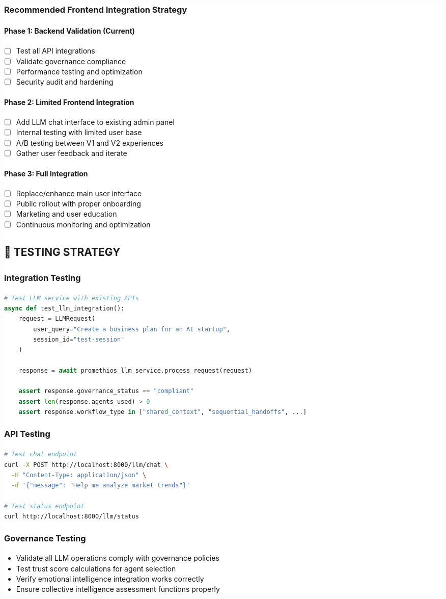 ### **Recommended Frontend Integration Strategy**

#### **Phase 1: Backend Validation (Current)**
- [ ] Test all API integrations
- [ ] Validate governance compliance
- [ ] Performance testing and optimization
- [ ] Security audit and hardening

#### **Phase 2: Limited Frontend Integration**
- [ ] Add LLM chat interface to existing admin panel
- [ ] Internal testing with limited user base
- [ ] A/B testing between V1 and V2 experiences
- [ ] Gather user feedback and iterate

#### **Phase 3: Full Integration**
- [ ] Replace/enhance main user interface
- [ ] Public rollout with proper onboarding
- [ ] Marketing and user education
- [ ] Continuous monitoring and optimization

## 🧪 **TESTING STRATEGY**

### **Integration Testing**
```python
# Test LLM service with existing APIs
async def test_llm_integration():
    request = LLMRequest(
        user_query="Create a business plan for an AI startup",
        session_id="test-session"
    )
    
    response = await promethios_llm_service.process_request(request)
    
    assert response.governance_status == "compliant"
    assert len(response.agents_used) > 0
    assert response.workflow_type in ["shared_context", "sequential_handoffs", ...]
```

### **API Testing**
```bash
# Test chat endpoint
curl -X POST http://localhost:8000/llm/chat \
  -H "Content-Type: application/json" \
  -d '{"message": "Help me analyze market trends"}'

# Test status endpoint
curl http://localhost:8000/llm/status
```

### **Governance Testing**
- Validate all LLM operations comply with governance policies
- Test trust score calculations for agent selection
- Verify emotional intelligence integration works correctly
- Ensure collective intelligence assessment functions properly
